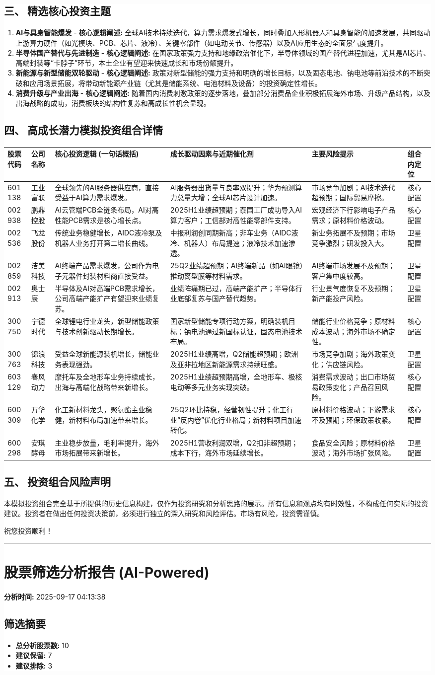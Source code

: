 ## 三、 精选核心投资主题

1.  **AI与具身智能爆发** - **核心逻辑阐述:** 全球AI技术持续迭代，算力需求爆发式增长，同时叠加人形机器人和具身智能的加速发展，共同驱动上游算力硬件（如光模块、PCB、芯片、液冷）、关键零部件（如电动关节、传感器）以及AI应用生态的全面景气度提升。
2.  **半导体国产替代与先进制造** - **核心逻辑阐述:** 在国家政策强力支持和地缘政治催化下，半导体领域的国产替代进程加速，尤其是AI芯片、高端封装等“卡脖子”环节，本土企业有望迎来快速成长和市场份额提升。
3.  **新能源与新型储能双轮驱动** - **核心逻辑阐述:** 政策对新型储能的强力支持和明确的增长目标，以及固态电池、钠电池等前沿技术的不断突破和应用场景拓展，将带动新能源产业链（尤其是储能系统、电池材料及设备）的投资确定性增长。
4.  **消费升级与产业出海** - **核心逻辑阐述:** 随着国内消费刺激政策的逐步落地，叠加部分消费品企业积极拓展海外市场、升级产品结构，以及出海战略的成功，消费板块的结构性复苏和高成长性机会显现。

## 四、 高成长潜力模拟投资组合详情

| 股票代码 | 公司名称 | 核心投资逻辑 (一句话概括) | 成长驱动因素与近期催化剂 | 主要风险提示 | 组合内定位 |
| :--- | :--- | :--- | :--- | :--- | :--- |
| 601138 | 工业富联 | 全球领先的AI服务器供应商，直接受益于AI算力需求爆发。 | AI服务器出货量与良率双提升；华为预测算力总量大增；全球AI芯片设计加速。 | 市场竞争加剧；AI技术迭代超预期；国际贸易摩擦。 | 核心配置 |
| 002938 | 鹏鼎控股 | AI云管端PCB全链条布局，AI对高性能PCB需求是核心增长点。 | 2025H1业绩超预期；泰国工厂成功导入AI算力客户；工信部对高性能零部件支持。 | 宏观经济下行影响电子产品需求；原材料价格波动。 | 核心配置 |
| 002536 | 飞龙股份 | 传统业务稳健增长，AIDC液冷泵及机器人业务打开第二增长曲线。 | 中报利润创同期新高；非车业务（AIDC液冷、机器人）布局提速；液冷技术加速渗透。 | 新业务拓展不及预期；市场竞争激烈；研发投入大。 | 卫星配置 |
| 002859 | 洁美科技 | AI终端产品需求爆发，公司作为电子元器件封装材料商直接受益。 | 25Q2业绩超预期；AI终端新品（如AI眼镜）推动离型膜等材料需求。 | AI终端市场发展不及预期；客户集中度较高。 | 卫星配置 |
| 002913 | 奥士康 | 半导体及AI对高端PCB需求增长，公司高端产能扩产有望迎来业绩复苏。 | 业绩阵痛期已过，高端产能扩产；半导体行业底部复苏与国产替代趋势。 | 行业景气度恢复不及预期；新产能投产风险。 | 卫星配置 |
| 300750 | 宁德时代 | 全球锂电行业龙头，新型储能政策与技术创新驱动长期增长。 | 国家新型储能专项行动方案，明确装机目标；钠电池通过新国标认证，固态电池技术布局。 | 储能行业价格竞争；原材料成本波动；海外市场不确定性。 | 核心配置 |
| 300763 | 锦浪科技 | 受益全球新能源装机增长，储能业务表现强劲。 | 2025H1业绩高增，Q2储能超预期；欧洲及亚非拉地区新能源需求持续旺盛。 | 市场竞争加剧；海外政策变化；供应链风险。 | 卫星配置 |
| 603129 | 春风动力 | 摩托车及全地形车业务持续成长，出海与高端化战略带来新增长。 | 2025H1业绩超预期高增，全地形车、极核电动等多元业务实现突破。 | 消费需求波动；出口市场贸易政策变化；产品召回风险。 | 核心配置 |
| 600309 | 万华化学 | 化工新材料龙头，聚氨酯主业稳健，新材料布局加速带来增长。 | 25Q2环比持稳，经营韧性提升；化工行业“反内卷”优化行业格局；新材料项目加速转化。 | 原材料价格波动；下游需求不及预期；环保政策收紧。 | 核心配置 |
| 600298 | 安琪酵母 | 主业稳步放量，毛利率提升，海外市场拓展带来新增长。 | 2025H1营收利润双增，Q2扣非超预期；成本下行，海外市场延续增长。 | 食品安全风险；原材料价格波动；海外市场扩张风险。 | 卫星配置 |

## 五、 投资组合风险声明

本模拟投资组合完全基于所提供的历史信息构建，仅作为投资研究和分析思路的展示。所有信息和观点均有时效性，不构成任何实际的投资建议。投资者在做出任何投资决策前，必须进行独立的深入研究和风险评估。市场有风险，投资需谨慎。

祝您投资顺利！

---

# 股票筛选分析报告 (AI-Powered)

**分析时间:** 2025-09-17 04:13:38

## 筛选摘要

- **总分析股票数:** 10
- **建议保留:** 7
- **建议排除:** 3
